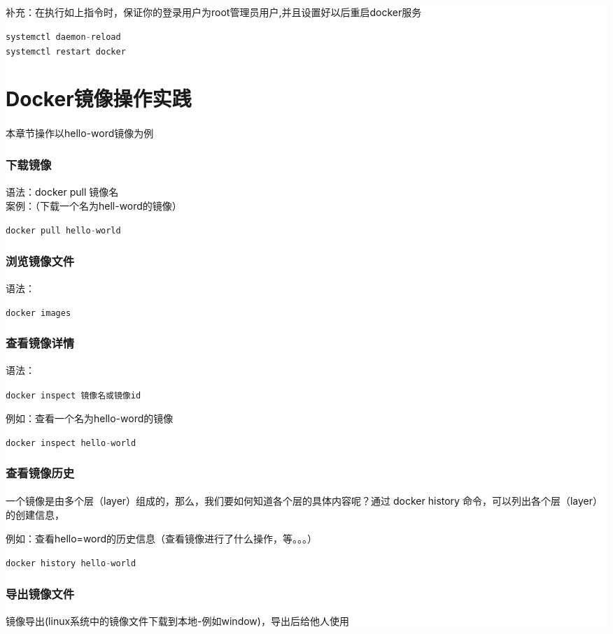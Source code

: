 ```java
```

补充：在执行如上指令时，保证你的登录用户为root管理员用户,并且设置好以后重启docker服务

```java
systemctl daemon-reload 
systemctl restart docker
```

# Docker镜像操作实践 

本章节操作以hello-word镜像为例

### 下载镜像 

语法：docker pull 镜像名  
案例：（下载一个名为hell-word的镜像）

```java
docker pull hello-world
```

### 浏览镜像文件 

语法：

```java
docker images
```

### 查看镜像详情 

语法：

```java
docker inspect 镜像名或镜像id
```

例如：查看一个名为hello-word的镜像

```java
docker inspect hello-world
```

### 查看镜像历史 

一个镜像是由多个层（layer）组成的，那么，我们要如何知道各个层的具体内容呢？通过 docker history 命令，可以列出各个层（layer）的创建信息，

例如：查看hello=word的历史信息（查看镜像进行了什么操作，等。。。）

```java
docker history hello-world
```

### 导出镜像文件 

镜像导出(linux系统中的镜像文件下载到本地-例如window)，导出后给他人使用
